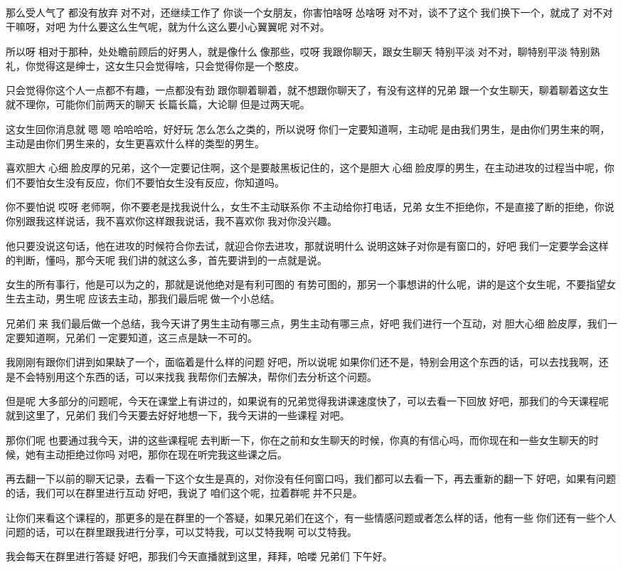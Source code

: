 那么受人气了 都没有放弃 对不对，还继续工作了 你谈一个女朋友，你害怕啥呀 怂啥呀 对不对，谈不了这个 我们换下一个，就成了 对不对 干嘛呀，对吧 为什么要这么生气呢，就为什么这么要小心翼翼呢 对不对。

所以呀 相对于那种，处处瞻前顾后的好男人，就是像什么 像那些，哎呀 我跟你聊天，跟女生聊天 特别平淡 对不对，聊特别平淡 特别熟礼，你觉得这是绅士，这女生只会觉得啥，只会觉得你是一个憨皮。

只会觉得你这个人一点都不有趣，一点都没有劲 跟你聊着聊着，就不想跟你聊天了，有没有这样的兄弟 跟一个女生聊天，聊着聊着这女生就不理你，可能你们前两天的聊天 长篇长篇，大论聊 但是过两天呢。

这女生回你消息就 嗯 嗯 哈哈哈哈，好好玩 怎么怎么之类的，所以说呀 你们一定要知道啊，主动呢 是由我们男生，是由你们男生来的啊，主动是由你们男生来的，女生更喜欢什么样的类型的男生。

喜欢胆大 心细 脸皮厚的兄弟，这个一定要记住啊，这个是要敲黑板记住的，这个是胆大 心细 脸皮厚的男生，在主动进攻的过程当中呢，你们不要怕女生没有反应，你们不要怕女生没有反应，你知道吗。

你不要怕说 哎呀 老师啊，你不要老是找我说什么，女生不主动联系你 不主动给你打电话，兄弟 女生不拒绝你，不是直接了断的拒绝，你说你别跟我这样说话，我不喜欢你这样跟我说话，我不喜欢你 我对你没兴趣。

他只要没说这句话，他在进攻的时候符合你去试，就迎合你去进攻，那就说明什么 说明这妹子对你是有窗口的，好吧 我们一定要学会这样的判断，懂吗，那今天呢 我们讲的就这么多，首先要讲到的一点就是说。

女生的所有事行，他是可以为之的，那就是说他绝对是有利可图的 有势可图的，那另一个事想讲的什么呢，讲的是这个女生呢，不要指望女生去主动，男生呢 应该去主动，那我们最后呢 做一个小总结。

兄弟们 来 我们最后做一个总结，我今天讲了男生主动有哪三点，男生主动有哪三点，好吧 我们进行一个互动，对 胆大心细 脸皮厚，我们一定要知道啊，兄弟们 一定要知道，这三点是缺一不可的。

我刚刚有跟你们讲到如果缺了一个，面临着是什么样的问题 好吧，所以说呢 如果你们还不是，特别会用这个东西的话，可以去找我啊，还是不会特别用这个东西的话，可以来找我 我帮你们去解决，帮你们去分析这个问题。

但是呢 大多部分的问题呢，今天在课堂上有讲过的，如果说有的兄弟觉得我讲课速度快了，可以去看一下回放 好吧，那我们的今天课程呢 就到这里了，兄弟们 我们今天要去好好地想一下，我今天讲的一些课程 对吧。

那你们呢 也要通过我今天，讲的这些课程呢 去判断一下，你在之前和女生聊天的时候，你真的有信心吗，而你现在和一些女生聊天的时候，她有主动拒绝过你吗 对吧，那你在现在听完我这些课之后。

再去翻一下以前的聊天记录，去看一下这个女生是真的，对你没有任何窗口吗，我们都可以去看一下，再去重新的翻一下 好吧，如果有问题的话，我们可以在群里进行互动 好吧，我说了 咱们这个呢，拉着群呢 并不只是。

让你们来看这个课程的，那更多的是在群里的一个答疑，如果兄弟们在这个，有一些情感问题或者怎么样的话，他有一些 你们还有一些个人问题的话，可以在群里跟我进行分享，可以艾特我，可以艾特我啊 可以艾特我。

我会每天在群里进行答疑 好吧，那我们今天直播就到这里，拜拜，哈喽 兄弟们 下午好。
